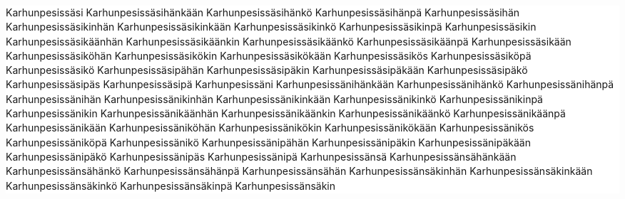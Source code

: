 Karhunpesissäsi
Karhunpesissäsihänkään
Karhunpesissäsihänkö
Karhunpesissäsihänpä
Karhunpesissäsihän
Karhunpesissäsikinhän
Karhunpesissäsikinkään
Karhunpesissäsikinkö
Karhunpesissäsikinpä
Karhunpesissäsikin
Karhunpesissäsikäänhän
Karhunpesissäsikäänkin
Karhunpesissäsikäänkö
Karhunpesissäsikäänpä
Karhunpesissäsikään
Karhunpesissäsiköhän
Karhunpesissäsikökin
Karhunpesissäsikökään
Karhunpesissäsikös
Karhunpesissäsiköpä
Karhunpesissäsikö
Karhunpesissäsipähän
Karhunpesissäsipäkin
Karhunpesissäsipäkään
Karhunpesissäsipäkö
Karhunpesissäsipäs
Karhunpesissäsipä
Karhunpesissäni
Karhunpesissänihänkään
Karhunpesissänihänkö
Karhunpesissänihänpä
Karhunpesissänihän
Karhunpesissänikinhän
Karhunpesissänikinkään
Karhunpesissänikinkö
Karhunpesissänikinpä
Karhunpesissänikin
Karhunpesissänikäänhän
Karhunpesissänikäänkin
Karhunpesissänikäänkö
Karhunpesissänikäänpä
Karhunpesissänikään
Karhunpesissäniköhän
Karhunpesissänikökin
Karhunpesissänikökään
Karhunpesissänikös
Karhunpesissäniköpä
Karhunpesissänikö
Karhunpesissänipähän
Karhunpesissänipäkin
Karhunpesissänipäkään
Karhunpesissänipäkö
Karhunpesissänipäs
Karhunpesissänipä
Karhunpesissänsä
Karhunpesissänsähänkään
Karhunpesissänsähänkö
Karhunpesissänsähänpä
Karhunpesissänsähän
Karhunpesissänsäkinhän
Karhunpesissänsäkinkään
Karhunpesissänsäkinkö
Karhunpesissänsäkinpä
Karhunpesissänsäkin